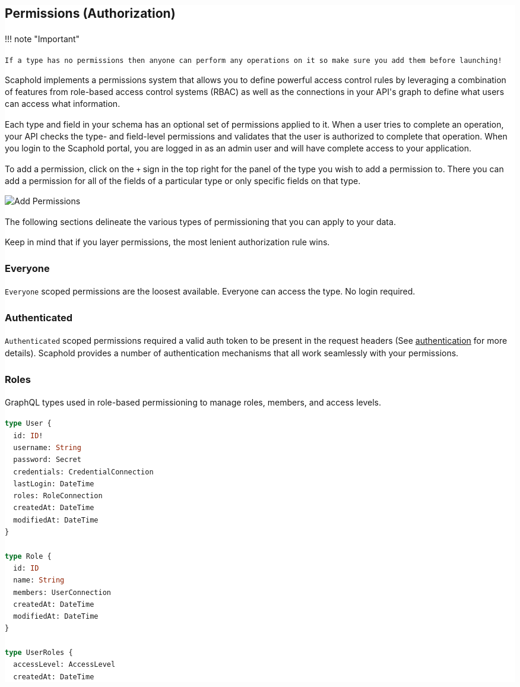 ## Permissions (Authorization)

!!! note "Important"

    If a type has no permissions then anyone can perform any operations on it so make sure you add them before launching!

Scaphold implements a permissions system that allows you to define powerful access control rules by leveraging a combination of features from role-based access control systems (RBAC) as well as the connections in your API's graph to define what users can access what information.

Each type and field in your schema has an optional set of permissions applied to it. When a user tries to complete an operation, your API checks the type- and field-level permissions and validates that the user is authorized to complete that operation. When you login to the Scaphold portal, you are logged in as an admin user and will have complete access to your application.

To add a permission, click on the `+` sign in the top right for the panel of the type you wish to add a permission to. There you can add a permission for all of the fields of a particular type or only specific fields on that type.

<img src="/images/authentication/Add_Permissions.png" alt="Add Permissions" />

The following sections delineate the various types of permissioning that you can apply to your data.

<aside class="notice">
  Keep in mind that if you layer permissions, the most lenient authorization rule wins.
</aside>

### Everyone

`Everyone` scoped permissions are the loosest available. Everyone can access the type. No login required.

### Authenticated

`Authenticated` scoped permissions required a valid auth token to be present in the request headers (See [authentication](#token-auth) for more details). Scaphold provides a number of authentication mechanisms that all work seamlessly with your permissions.

### Roles

GraphQL types used in role-based permissioning to manage roles, members, and access levels.

```graphql
type User {
  id: ID!
  username: String
  password: Secret
  credentials: CredentialConnection
  lastLogin: DateTime
  roles: RoleConnection
  createdAt: DateTime
  modifiedAt: DateTime
}

type Role {
  id: ID
  name: String
  members: UserConnection
  createdAt: DateTime
  modifiedAt: DateTime
}

type UserRoles {
  accessLevel: AccessLevel
  createdAt: DateTime
```